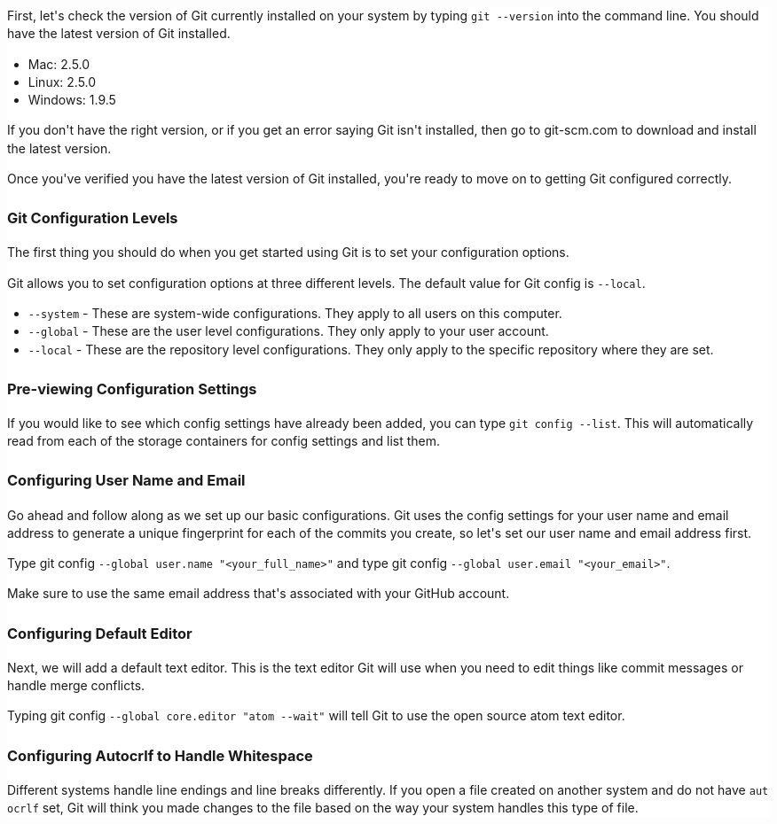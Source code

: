 First, let's check the version of Git currently installed on your system by typing ```git --version``` into the command line. You should have the latest version of Git installed.

* Mac: 2.5.0
* Linux: 2.5.0
* Windows: 1.9.5

If you don't have the right version, or if you get an error saying Git isn't installed, then go to git-scm.com to download and install the latest version.

Once you've verified you have the latest version of Git installed, you're ready to move on to getting Git configured correctly.

### Git Configuration Levels

The first thing you should do when you get started using Git is to set your configuration options.

Git allows you to set configuration options at three different levels. The default value for Git config is ```--local```.

* ```--system``` - These are system-wide configurations. They apply to all users on this computer.
* ```--global``` - These are the user level configurations. They only apply to your user account.
* ```--local``` - These are the repository level configurations. They only apply to the specific repository where they are set.

### Pre-viewing Configuration Settings

If you would like to see which config settings have already been added, you can type ```git config --list```. This will automatically read from each of the storage containers for config settings and list them.

### Configuring User Name and Email

Go ahead and follow along as we set up our basic configurations. Git uses the config settings for your user name and email address to generate a unique fingerprint for each of the commits you create, so let's set our user name and email address first.

Type git config ```--global user.name "<your_full_name>"``` and type git config ```--global user.email "<your_email>"```.

Make sure to use the same email address that's associated with your GitHub account.

### Configuring Default Editor

Next, we will add a default text editor. This is the text editor Git will use when you need to edit things like commit messages or handle merge conflicts.

Typing git config ```--global core.editor "atom --wait"``` will tell Git to use the open source atom text editor.

### Configuring Autocrlf to Handle Whitespace

Different systems handle line endings and line breaks differently. If you open a file created on another system and do not have ```autocrlf``` set, Git will think you made changes to the file based on the way your system handles this type of file.
